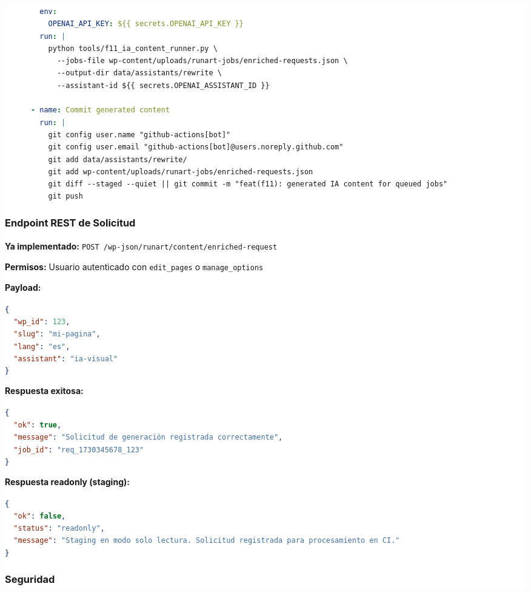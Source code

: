 ```yaml
        env:
          OPENAI_API_KEY: ${{ secrets.OPENAI_API_KEY }}
        run: |
          python tools/f11_ia_content_runner.py \
            --jobs-file wp-content/uploads/runart-jobs/enriched-requests.json \
            --output-dir data/assistants/rewrite \
            --assistant-id ${{ secrets.OPENAI_ASSISTANT_ID }}
      
      - name: Commit generated content
        run: |
          git config user.name "github-actions[bot]"
          git config user.email "github-actions[bot]@users.noreply.github.com"
          git add data/assistants/rewrite/
          git add wp-content/uploads/runart-jobs/enriched-requests.json
          git diff --staged --quiet || git commit -m "feat(f11): generated IA content for queued jobs"
          git push
```

### Endpoint REST de Solicitud

**Ya implementado:** `POST /wp-json/runart/content/enriched-request`

**Permisos:** Usuario autenticado con `edit_pages` o `manage_options`

**Payload:**
```json
{
  "wp_id": 123,
  "slug": "mi-pagina",
  "lang": "es",
  "assistant": "ia-visual"
}
```

**Respuesta exitosa:**
```json
{
  "ok": true,
  "message": "Solicitud de generación registrada correctamente",
  "job_id": "req_1730345678_123"
}
```

**Respuesta readonly (staging):**
```json
{
  "ok": false,
  "status": "readonly",
  "message": "Staging en modo solo lectura. Solicitud registrada para procesamiento en CI."
}
```

### Seguridad
